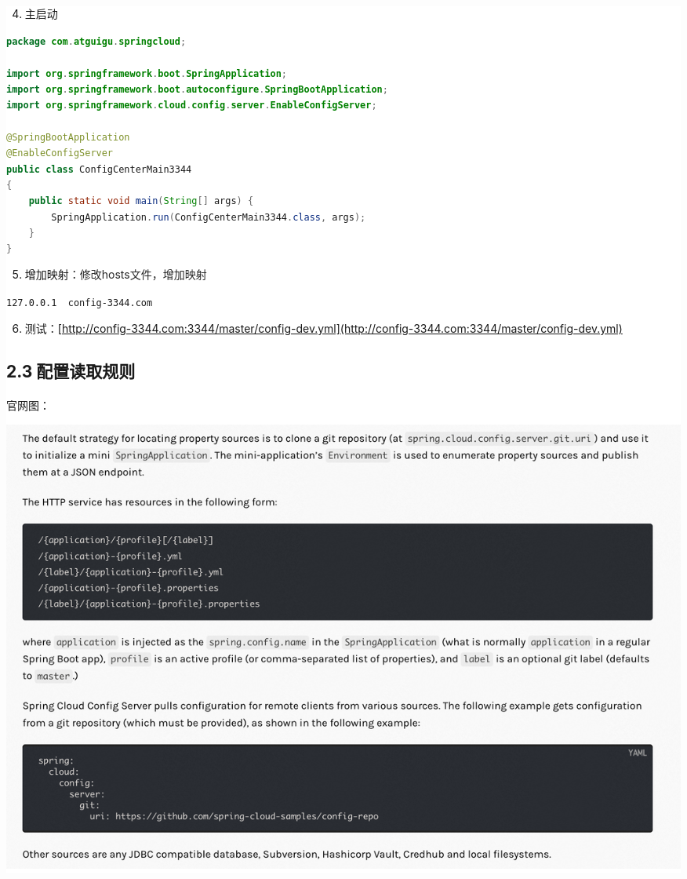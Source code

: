 ```yaml

```

4. 主启动

```java
package com.atguigu.springcloud;

import org.springframework.boot.SpringApplication;
import org.springframework.boot.autoconfigure.SpringBootApplication;
import org.springframework.cloud.config.server.EnableConfigServer;

@SpringBootApplication
@EnableConfigServer
public class ConfigCenterMain3344
{
    public static void main(String[] args) {
        SpringApplication.run(ConfigCenterMain3344.class, args);
    }
}

```

5. 增加映射：<font style="color:#282828;">修改hosts文件，增加映射</font>

```properties
127.0.0.1  config-3344.com
```

6. 测试：[http://config-3344.com:3344/master/config-dev.yml](http://config-3344.com:3344/master/config-dev.yml)



## 2.3 配置读取规则
官网图：

![](images/169.png)